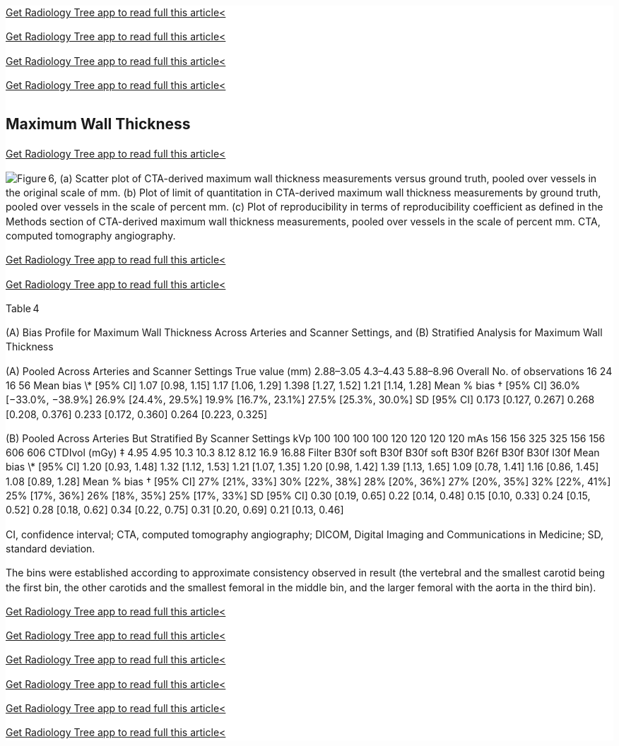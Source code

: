 [Get Radiology Tree app to read full this article<](https://clinicalpub.com/app)

[Get Radiology Tree app to read full this article<](https://clinicalpub.com/app)

[Get Radiology Tree app to read full this article<](https://clinicalpub.com/app)

[Get Radiology Tree app to read full this article<](https://clinicalpub.com/app)

## Maximum Wall Thickness

[Get Radiology Tree app to read full this article<](https://clinicalpub.com/app)

![Figure 6, (a) Scatter plot of CTA-derived maximum wall thickness measurements versus ground truth, pooled over vessels in the original scale of mm. (b) Plot of limit of quantitation in CTA-derived maximum wall thickness measurements by ground truth, pooled over vessels in the scale of percent mm. (c) Plot of reproducibility in terms of reproducibility coefficient as defined in the Methods section of CTA-derived maximum wall thickness measurements, pooled over vessels in the scale of percent mm. CTA, computed tomography angiography.](https://storage.googleapis.com/dl.dentistrykey.com/clinical/MeasurementAccuracyofAtheroscleroticPlaqueStructureonCTUsingPhantomstoEstablishGroundTruth/5_1s20S1076633217301988.jpg)

[Get Radiology Tree app to read full this article<](https://clinicalpub.com/app)

[Get Radiology Tree app to read full this article<](https://clinicalpub.com/app)

Table 4


(A) Bias Profile for Maximum Wall Thickness Across Arteries and Scanner Settings, and (B) Stratified Analysis for Maximum Wall Thickness


(A) Pooled Across Arteries and Scanner Settings True value (mm) 2.88–3.05 4.3–4.43 5.88–8.96 Overall No. of observations 16 24 16 56 Mean bias  \\*  \[95% CI\] 1.07 \[0.98, 1.15\] 1.17 \[1.06, 1.29\] 1.398 \[1.27, 1.52\] 1.21 \[1.14, 1.28\] Mean % bias  †  \[95% CI\] 36.0% \[−33.0%, −38.9%\] 26.9% \[24.4%, 29.5%\] 19.9% \[16.7%, 23.1%\] 27.5% \[25.3%, 30.0%\] SD \[95% CI\] 0.173 \[0.127, 0.267\] 0.268 \[0.208, 0.376\] 0.233 \[0.172, 0.360\] 0.264 \[0.223, 0.325\]

(B) Pooled Across Arteries But Stratified By Scanner Settings kVp 100 100 100 100 120 120 120 120 mAs 156 156 325 325 156 156 606 606 CTDIvol (mGy)  ‡  4.95 4.95 10.3 10.3 8.12 8.12 16.9 16.88 Filter B30f soft B30f B30f soft B30f B26f B30f B30f I30f Mean bias  \\*  \[95% CI\] 1.20 \[0.93, 1.48\] 1.32 \[1.12, 1.53\] 1.21 \[1.07, 1.35\] 1.20 \[0.98, 1.42\] 1.39 \[1.13, 1.65\] 1.09 \[0.78, 1.41\] 1.16 \[0.86, 1.45\] 1.08 \[0.89, 1.28\] Mean % bias  †  \[95% CI\] 27% \[21%, 33%\] 30% \[22%, 38%\] 28% \[20%, 36%\] 27% \[20%, 35%\] 32% \[22%, 41%\] 25% \[17%, 36%\] 26% \[18%, 35%\] 25% \[17%, 33%\] SD \[95% CI\] 0.30 \[0.19, 0.65\] 0.22 \[0.14, 0.48\] 0.15 \[0.10, 0.33\] 0.24 \[0.15, 0.52\] 0.28 \[0.18, 0.62\] 0.34 \[0.22, 0.75\] 0.31 \[0.20, 0.69\] 0.21 \[0.13, 0.46\]

CI, confidence interval; CTA, computed tomography angiography; DICOM, Digital Imaging and Communications in Medicine; SD, standard deviation.


The bins were established according to approximate consistency observed in result (the vertebral and the smallest carotid being the first bin, the other carotids and the smallest femoral in the middle bin, and the larger femoral with the aorta in the third bin).


[Get Radiology Tree app to read full this article<](https://clinicalpub.com/app)

[Get Radiology Tree app to read full this article<](https://clinicalpub.com/app)

[Get Radiology Tree app to read full this article<](https://clinicalpub.com/app)

[Get Radiology Tree app to read full this article<](https://clinicalpub.com/app)

[Get Radiology Tree app to read full this article<](https://clinicalpub.com/app)

[Get Radiology Tree app to read full this article<](https://clinicalpub.com/app)
